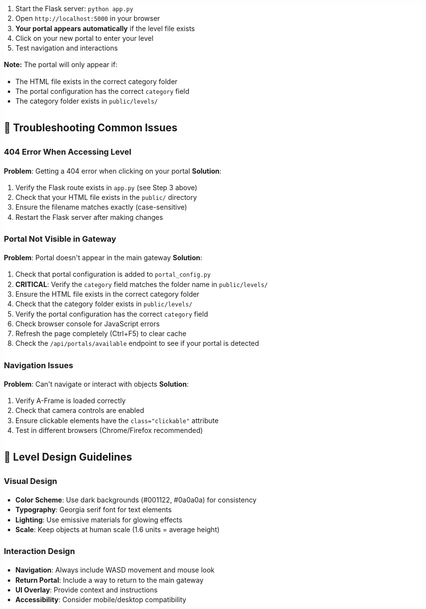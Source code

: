 1. Start the Flask server: `python app.py`
2. Open `http://localhost:5000` in your browser
3. **Your portal appears automatically** if the level file exists
4. Click on your new portal to enter your level
5. Test navigation and interactions

**Note:** The portal will only appear if:
- The HTML file exists in the correct category folder
- The portal configuration has the correct `category` field
- The category folder exists in `public/levels/`

## 🔧 Troubleshooting Common Issues

### 404 Error When Accessing Level
**Problem**: Getting a 404 error when clicking on your portal
**Solution**: 
1. Verify the Flask route exists in `app.py` (see Step 3 above)
2. Check that your HTML file exists in the `public/` directory
3. Ensure the filename matches exactly (case-sensitive)
4. Restart the Flask server after making changes

### Portal Not Visible in Gateway
**Problem**: Portal doesn't appear in the main gateway
**Solution**:
1. Check that portal configuration is added to `portal_config.py`
2. **CRITICAL**: Verify the `category` field matches the folder name in `public/levels/`
3. Ensure the HTML file exists in the correct category folder
4. Check that the category folder exists in `public/levels/`
5. Verify the portal configuration has the correct `category` field
6. Check browser console for JavaScript errors
7. Refresh the page completely (Ctrl+F5) to clear cache
8. Check the `/api/portals/available` endpoint to see if your portal is detected

### Navigation Issues
**Problem**: Can't navigate or interact with objects
**Solution**:
1. Verify A-Frame is loaded correctly
2. Check that camera controls are enabled
3. Ensure clickable elements have the `class="clickable"` attribute
4. Test in different browsers (Chrome/Firefox recommended)

## 🎨 Level Design Guidelines

### Visual Design
- **Color Scheme**: Use dark backgrounds (#001122, #0a0a0a) for consistency
- **Typography**: Georgia serif font for text elements
- **Lighting**: Use emissive materials for glowing effects
- **Scale**: Keep objects at human scale (1.6 units = average height)

### Interaction Design
- **Navigation**: Always include WASD movement and mouse look
- **Return Portal**: Include a way to return to the main gateway
- **UI Overlay**: Provide context and instructions
- **Accessibility**: Consider mobile/desktop compatibility
